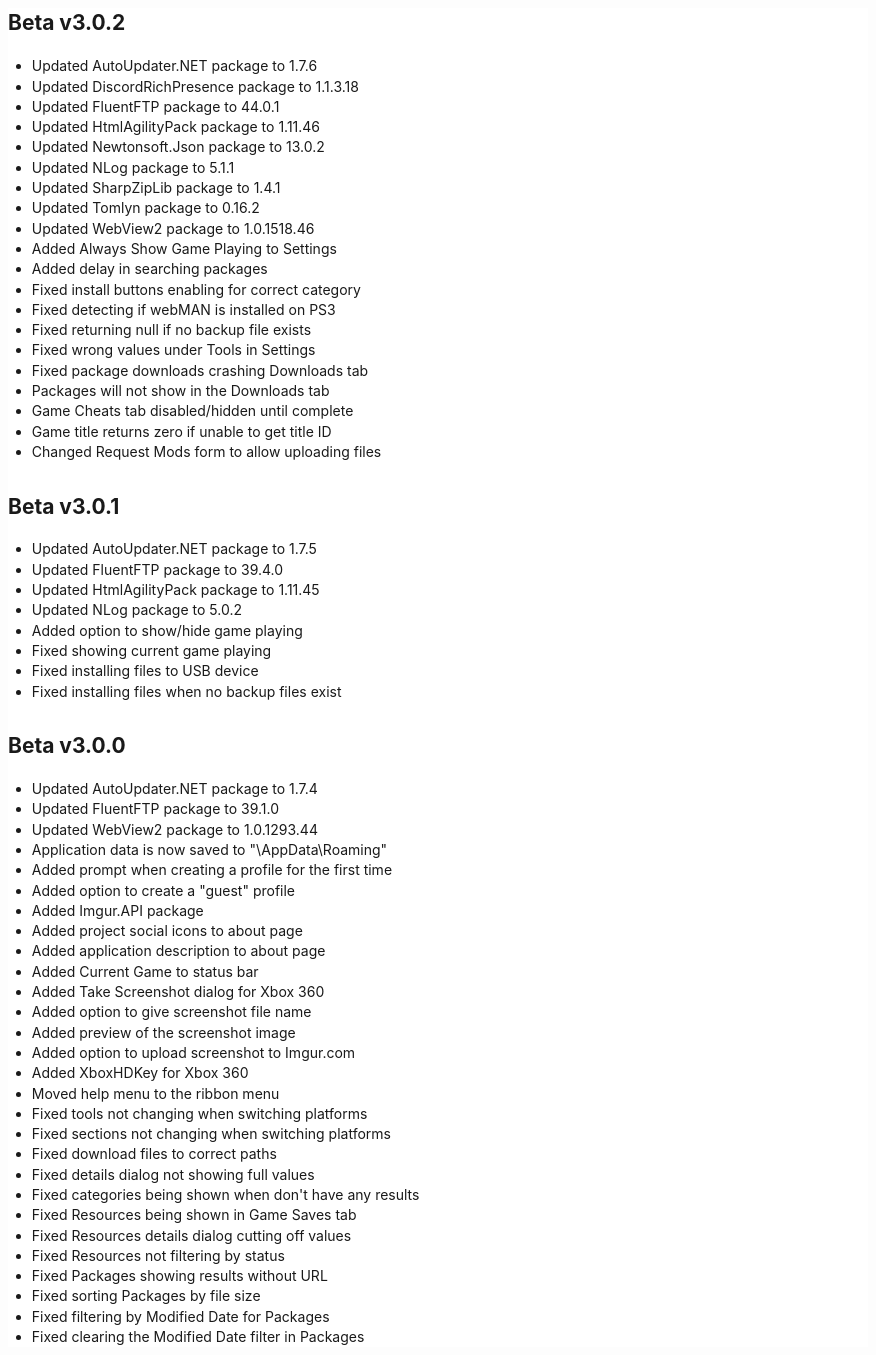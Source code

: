 
## Beta v3.0.2
- Updated AutoUpdater.NET package to 1.7.6
- Updated DiscordRichPresence package to 1.1.3.18
- Updated FluentFTP package to 44.0.1
- Updated HtmlAgilityPack package to 1.11.46
- Updated Newtonsoft.Json package to 13.0.2
- Updated NLog package to 5.1.1
- Updated SharpZipLib package to 1.4.1
- Updated Tomlyn package to 0.16.2
- Updated WebView2 package to 1.0.1518.46
- Added Always Show Game Playing to Settings
- Added delay in searching packages
- Fixed install buttons enabling for correct category
- Fixed detecting if webMAN is installed on PS3
- Fixed returning null if no backup file exists
- Fixed wrong values under Tools in Settings
- Fixed package downloads crashing Downloads tab
- Packages will not show in the Downloads tab
- Game Cheats tab disabled/hidden until complete
- Game title returns zero if unable to get title ID
- Changed Request Mods form to allow uploading files

## Beta v3.0.1
- Updated AutoUpdater.NET package to 1.7.5
- Updated FluentFTP package to 39.4.0
- Updated HtmlAgilityPack package to 1.11.45
- Updated NLog package to 5.0.2
- Added option to show/hide game playing
- Fixed showing current game playing
- Fixed installing files to USB device
- Fixed installing files when no backup files exist

## Beta v3.0.0
- Updated AutoUpdater.NET package to 1.7.4
- Updated FluentFTP package to 39.1.0
- Updated WebView2 package to 1.0.1293.44
- Application data is now saved to "\AppData\Roaming\"
- Added prompt when creating a profile for the first time
- Added option to create a "guest" profile
- Added Imgur.API package
- Added project social icons to about page
- Added application description to about page
- Added Current Game to status bar
- Added Take Screenshot dialog for Xbox 360
- Added option to give screenshot file name
- Added preview of the screenshot image
- Added option to upload screenshot to Imgur.com
- Added XboxHDKey for Xbox 360
- Moved help menu to the ribbon menu
- Fixed tools not changing when switching platforms
- Fixed sections not changing when switching platforms
- Fixed download files to correct paths
- Fixed details dialog not showing full values
- Fixed categories being shown when don't have any results
- Fixed Resources being shown in Game Saves tab
- Fixed Resources details dialog cutting off values
- Fixed Resources not filtering by status
- Fixed Packages showing results without URL
- Fixed sorting Packages by file size
- Fixed filtering by Modified Date for Packages
- Fixed clearing the Modified Date filter in Packages